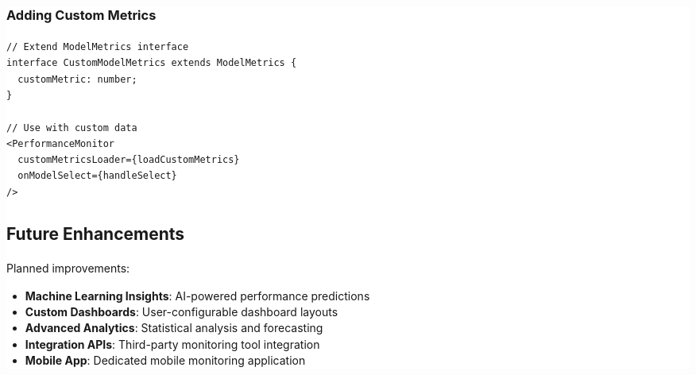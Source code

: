 ### Adding Custom Metrics
```tsx
// Extend ModelMetrics interface
interface CustomModelMetrics extends ModelMetrics {
  customMetric: number;
}

// Use with custom data
<PerformanceMonitor
  customMetricsLoader={loadCustomMetrics}
  onModelSelect={handleSelect}
/>
```

## Future Enhancements

Planned improvements:
- **Machine Learning Insights**: AI-powered performance predictions
- **Custom Dashboards**: User-configurable dashboard layouts
- **Advanced Analytics**: Statistical analysis and forecasting
- **Integration APIs**: Third-party monitoring tool integration
- **Mobile App**: Dedicated mobile monitoring application